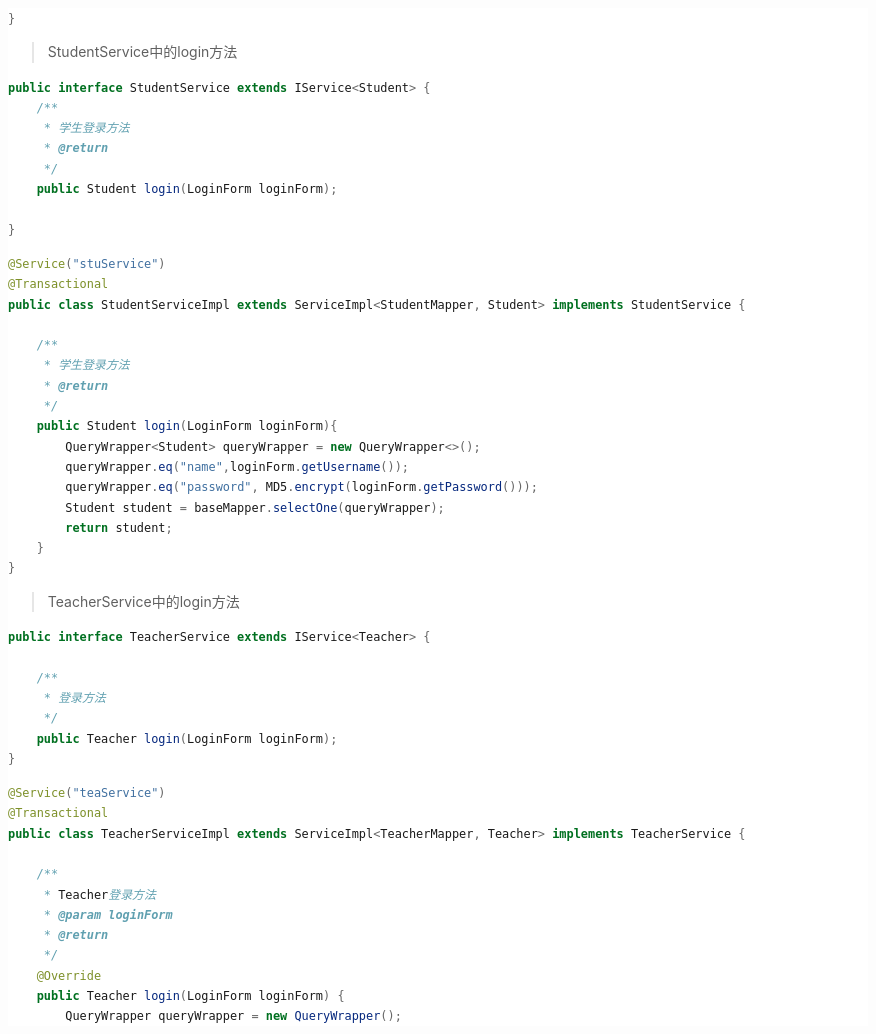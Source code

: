 ``` java
}
```



> StudentService中的login方法

``` java
public interface StudentService extends IService<Student> {
    /**
     * 学生登录方法
     * @return
     */
    public Student login(LoginForm loginForm);

}
```



``` java
@Service("stuService")
@Transactional
public class StudentServiceImpl extends ServiceImpl<StudentMapper, Student> implements StudentService {

    /**
     * 学生登录方法
     * @return
     */
    public Student login(LoginForm loginForm){
        QueryWrapper<Student> queryWrapper = new QueryWrapper<>();
        queryWrapper.eq("name",loginForm.getUsername());
        queryWrapper.eq("password", MD5.encrypt(loginForm.getPassword()));
        Student student = baseMapper.selectOne(queryWrapper);
        return student;
    }
}
```





> TeacherService中的login方法

``` java
public interface TeacherService extends IService<Teacher> {

    /**
     * 登录方法
     */
    public Teacher login(LoginForm loginForm);
}
```



``` java
@Service("teaService")
@Transactional
public class TeacherServiceImpl extends ServiceImpl<TeacherMapper, Teacher> implements TeacherService {

    /**
     * Teacher登录方法
     * @param loginForm
     * @return
     */
    @Override
    public Teacher login(LoginForm loginForm) {
        QueryWrapper queryWrapper = new QueryWrapper();
```